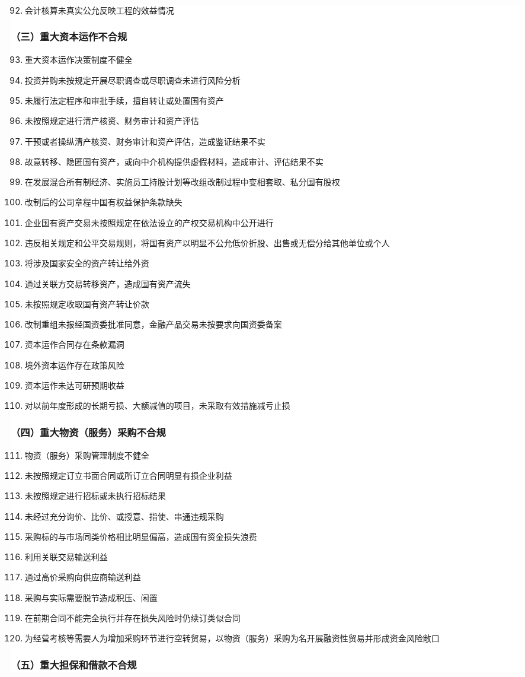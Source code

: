 92. 会计核算未真实公允反映工程的效益情况

### （三）重大资本运作不合规

93. 重大资本运作决策制度不健全

94. 投资并购未按规定开展尽职调查或尽职调查未进行风险分析

95. 未履行法定程序和审批手续，擅自转让或处置国有资产

96. 未按照规定进行清产核资、财务审计和资产评估

97. 干预或者操纵清产核资、财务审计和资产评估，造成鉴证结果不实

98. 故意转移、隐匿国有资产，或向中介机构提供虚假材料，造成审计、评估结果不实

99. 在发展混合所有制经济、实施员工持股计划等改组改制过程中变相套取、私分国有股权

100. 改制后的公司章程中国有权益保护条款缺失

101. 企业国有资产交易未按照规定在依法设立的产权交易机构中公开进行

102. 违反相关规定和公平交易规则，将国有资产以明显不公允低价折股、出售或无偿分给其他单位或个人

103. 将涉及国家安全的资产转让给外资

104. 通过关联方交易转移资产，造成国有资产流失

105. 未按照规定收取国有资产转让价款

106. 改制重组未报经国资委批准同意，金融产品交易未按要求向国资委备案

107. 资本运作合同存在条款漏洞

108. 境外资本运作存在政策风险

109. 资本运作未达可研预期收益

110. 对以前年度形成的长期亏损、大额减值的项目，未采取有效措施减亏止损

### （四）重大物资（服务）采购不合规

111. 物资（服务）采购管理制度不健全

112. 未按照规定订立书面合同或所订立合同明显有损企业利益

113. 未按照规定进行招标或未执行招标结果

114. 未经过充分询价、比价、或授意、指使、串通违规采购

115. 采购标的与市场同类价格相比明显偏高，造成国有资金损失浪费

116. 利用关联交易输送利益

117. 通过高价采购向供应商输送利益

118. 采购与实际需要脱节造成积压、闲置

119. 在前期合同不能完全执行并存在损失风险时仍续订类似合同

120. 为经营考核等需要人为增加采购环节进行空转贸易，以物资（服务）采购为名开展融资性贸易并形成资金风险敞口

### （五）重大担保和借款不合规

